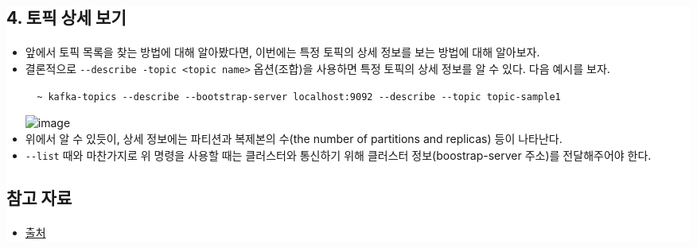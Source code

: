 

## 4. 토픽 상세 보기

* 앞에서 토픽 목록을 찾는 방법에 대해 알아봤다면, 이번에는 특정 토픽의 상세 정보를 보는 방법에 대해 알아보자.
* 결론적으로 `--describe -topic <topic name>` 옵션(조합)을 사용하면 특정 토픽의 상세 정보를 알 수 있다. 다음 예시를 보자.
  ```shell
    ~ kafka-topics --describe --bootstrap-server localhost:9092 --describe --topic topic-sample1
  ```
  <img width="1743" alt="image" src="https://user-images.githubusercontent.com/49539592/145679009-57d61139-53ee-4d57-af9f-1dc4ba015e32.png">
* 위에서 알 수 있듯이, 상세 정보에는 파티션과 복제본의 수(the number of partitions and replicas) 등이 나타난다.
* `--list` 때와 마찬가지로 위 명령을 사용할 때는 클러스터와 통신하기 위해 클러스터 정보(boostrap-server 주소)를 전달해주어야 한다.

## 참고 자료
* [출처](https://www.baeldung.com/ops/kafka-list-topics)
